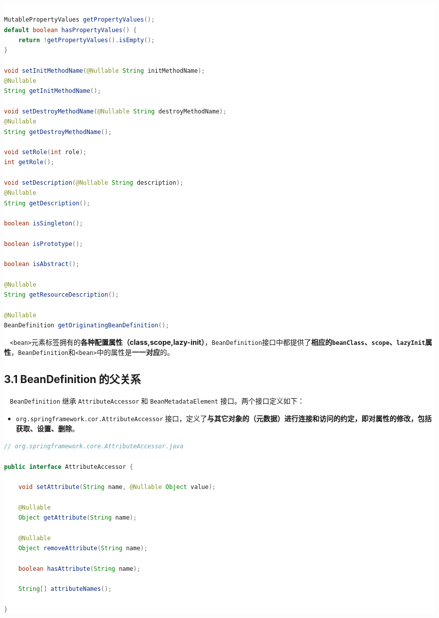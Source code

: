 ```java

MutablePropertyValues getPropertyValues();
default boolean hasPropertyValues() {
	return !getPropertyValues().isEmpty();
}

void setInitMethodName(@Nullable String initMethodName);
@Nullable
String getInitMethodName();

void setDestroyMethodName(@Nullable String destroyMethodName);
@Nullable
String getDestroyMethodName();

void setRole(int role);
int getRole();

void setDescription(@Nullable String description);
@Nullable
String getDescription();

boolean isSingleton();

boolean isPrototype();

boolean isAbstract();

@Nullable
String getResourceDescription();

@Nullable
BeanDefinition getOriginatingBeanDefinition();
```

&nbsp;&nbsp; `<bean>`元素标签拥有的**各种配置属性（class,scope,lazy-init）**，`BeanDefinition`接口中都提供了**相应的`beanClass`、`scope`、`lazyInit`属性**，`BeanDefinition`和`<bean>`中的属性是**一一对应**的。

<span id="3.1"></span>
## 3.1 BeanDefinition 的父关系

&nbsp;&nbsp; `BeanDefinition` 继承 `AttributeAccessor` 和 `BeanMetadataElement` 接口。两个接口定义如下：

* `org.springframework.cor.AttributeAccessor` 接口，定义了**与其它对象的（元数据）进行连接和访问的约定，即对属性的修改，包括获取、设置、删除**。

```java
// org.springframework.core.AttributeAccessor.java

public interface AttributeAccessor {

	void setAttribute(String name, @Nullable Object value);

	@Nullable
	Object getAttribute(String name);

	@Nullable
	Object removeAttribute(String name);

	boolean hasAttribute(String name);

	String[] attributeNames();

}
```
